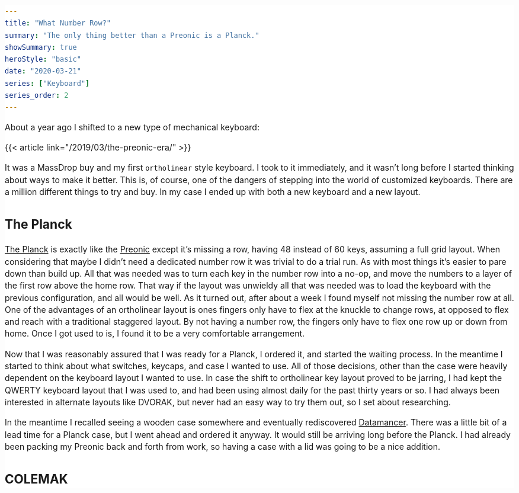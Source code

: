 ```yaml
---
title: "What Number Row?"
summary: "The only thing better than a Preonic is a Planck."
showSummary: true
heroStyle: "basic"
date: "2020-03-21"
series: ["Keyboard"]
series_order: 2
---
```


About a year ago I shifted to a new type of mechanical keyboard:

{{< article link="/2019/03/the-preonic-era/" >}}

It was a MassDrop buy and my first `ortholinear` style keyboard. I took to it immediately, and it wasn’t long before I started thinking about ways to make it better. This is, of course, one of the dangers of stepping into the world of customized keyboards. There are a million different things to try and buy. In my case I ended up with both a new keyboard and a new layout.

##  The Planck


[The Planck](https://olkb.com/planck) is exactly like the [Preonic](https://olkb.com/preonic) except it’s missing a row, having 48 instead of 60 keys, assuming a full grid layout. When considering that maybe I didn’t need a dedicated number row it was trivial to do a trial run. As with most things it’s easier to pare down than build up. All that was needed was to turn each key in the number row into a no-op, and move the numbers to a layer of the first row above the home row. That way if the layout was unwieldy all that was needed was to load the keyboard with the previous configuration, and all would be well. As it turned out, after about a week I found myself not missing the number row at all. One of the advantages of an ortholinear layout is ones fingers only have to flex at the knuckle to change rows, at opposed to flex and reach with a traditional staggered layout. By not having a number row, the fingers only have to flex one row up or down from home. Once I got used to is, I found it to be a very comfortable arrangement.


Now that I was reasonably assured that I was ready for a Planck, I ordered it, and started the waiting process. In the meantime I started to think about what switches, keycaps, and case I wanted to use. All of those decisions, other than the case were heavily dependent on the keyboard layout I wanted to use. In case the shift to ortholinear key layout proved to be jarring, I had kept the QWERTY keyboard layout that I was used to, and had been using almost daily for the past thirty years or so. I had always been interested in alternate layouts like DVORAK, but never had an easy way to try them out, so I set about researching.


In the meantime I recalled seeing a wooden case somewhere and eventually rediscovered [Datamancer](https://datamancer.com/product-category/?catid=/keyboardcases/). There was a little bit of a lead time for a Planck case, but I went ahead and ordered it anyway. It would still be arriving long before the Planck. I had already been packing my Preonic back and forth from work, so having a case with a lid was going to be a nice addition.


##  COLEMAK
